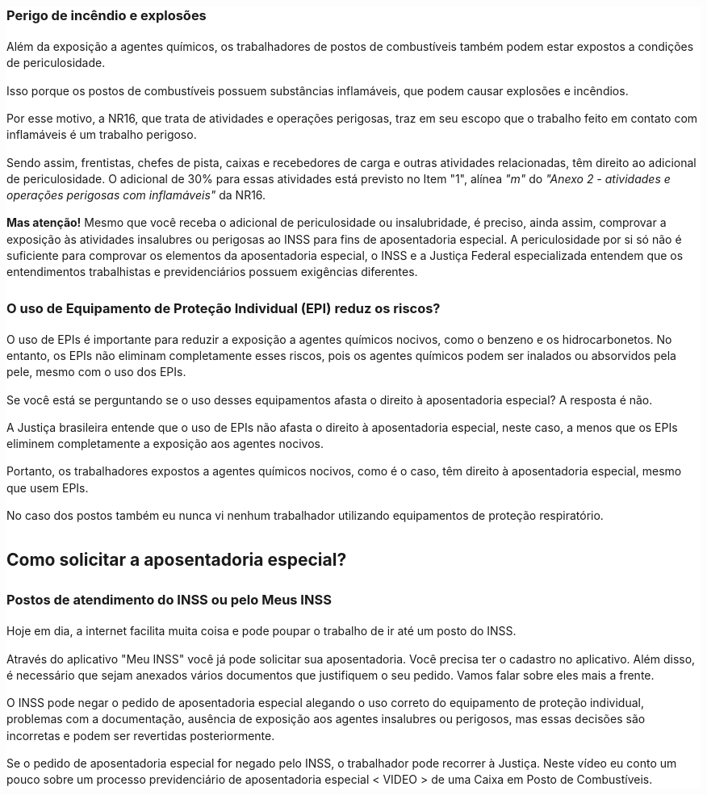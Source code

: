 ### Perigo de incêndio e explosões

Além da exposição a agentes químicos, os trabalhadores de postos de combustíveis também podem estar expostos a condições de periculosidade. 

Isso porque os postos de combustíveis possuem substâncias inflamáveis, que podem causar explosões e incêndios.

Por esse motivo, a NR16, que trata de atividades e operações perigosas, traz em seu escopo que o trabalho feito em contato com inflamáveis é um trabalho perigoso. 

Sendo assim, frentistas, chefes de pista, caixas e recebedores de carga e outras atividades relacionadas, têm direito ao adicional de periculosidade. O adicional de 30% para essas atividades está previsto no Item "1", alínea _"m"_ do _"Anexo 2 - atividades e operações perigosas com inflamáveis"_ da NR16.

**Mas atenção!** Mesmo que você receba o adicional de periculosidade ou insalubridade, é preciso, ainda assim, comprovar a exposição às atividades insalubres ou perigosas ao INSS para fins de aposentadoria especial. A periculosidade por si só não é suficiente para comprovar os elementos da aposentadoria especial, o INSS e a Justiça Federal especializada entendem que os entendimentos trabalhistas e previdenciários possuem exigências diferentes. 

### O uso de Equipamento de Proteção Individual (EPI) reduz os riscos?

O uso de EPIs é importante para reduzir a exposição a agentes químicos nocivos, como o benzeno e os hidrocarbonetos. No entanto, os EPIs não eliminam completamente esses riscos, pois os agentes químicos podem ser inalados ou absorvidos pela pele, mesmo com o uso dos EPIs.

Se você está se perguntando se o uso desses equipamentos afasta o direito à aposentadoria especial? A resposta é não.

A Justiça brasileira entende que o uso de EPIs não afasta o direito à aposentadoria especial, neste caso, a menos que os EPIs eliminem completamente a exposição aos agentes nocivos.

Portanto, os trabalhadores expostos a agentes químicos nocivos, como é o caso, têm direito à aposentadoria especial, mesmo que usem EPIs.

No caso dos postos também eu nunca vi nenhum trabalhador utilizando equipamentos de proteção respiratório. 

## Como solicitar a aposentadoria especial?

### Postos de atendimento do INSS ou pelo Meus INSS

Hoje em dia, a internet facilita muita coisa e pode poupar o trabalho de ir até um posto do INSS. 

Através do aplicativo "Meu INSS" você já pode solicitar sua aposentadoria. Você precisa ter o cadastro no aplicativo. Além disso, é necessário que sejam anexados vários documentos que justifiquem o seu pedido. Vamos falar sobre eles mais a frente.

O INSS pode negar o pedido de aposentadoria especial alegando o uso correto do equipamento de proteção individual, problemas com a documentação, ausência de exposição aos agentes insalubres ou perigosos, mas essas decisões são incorretas e podem ser revertidas posteriormente. 

Se o pedido de aposentadoria especial for negado pelo INSS, o trabalhador pode recorrer à Justiça. Neste vídeo eu conto um pouco sobre um processo previdenciário de aposentadoria especial < VIDEO > de uma Caixa em Posto de Combustíveis. 
